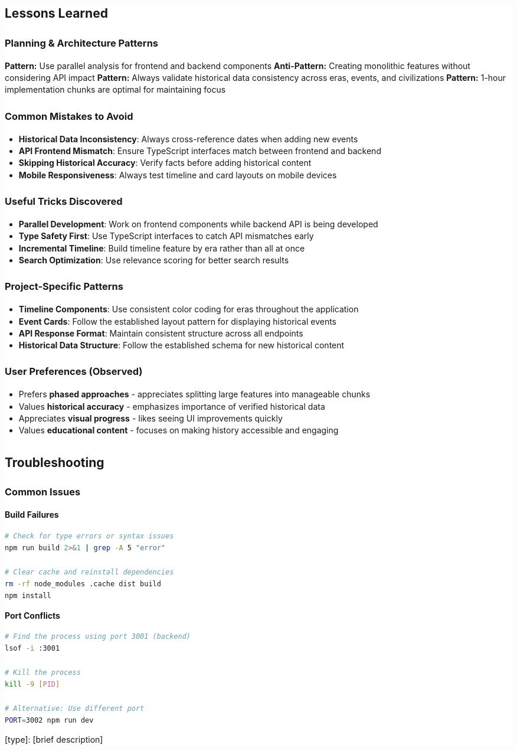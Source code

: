 ## Lessons Learned

### Planning & Architecture Patterns
**Pattern:** Use parallel analysis for frontend and backend components
**Anti-Pattern:** Creating monolithic features without considering API impact
**Pattern:** Always validate historical data consistency across eras, events, and civilizations
**Pattern:** 1-hour implementation chunks are optimal for maintaining focus

### Common Mistakes to Avoid
- **Historical Data Inconsistency**: Always cross-reference dates when adding new events
- **API Frontend Mismatch**: Ensure TypeScript interfaces match between frontend and backend
- **Skipping Historical Accuracy**: Verify facts before adding historical content
- **Mobile Responsiveness**: Always test timeline and card layouts on mobile devices

### Useful Tricks Discovered
- **Parallel Development**: Work on frontend components while backend API is being developed
- **Type Safety First**: Use TypeScript interfaces to catch API mismatches early
- **Incremental Timeline**: Build timeline feature by era rather than all at once
- **Search Optimization**: Use relevance scoring for better search results

### Project-Specific Patterns
- **Timeline Components**: Use consistent color coding for eras throughout the application
- **Event Cards**: Follow the established layout pattern for displaying historical events
- **API Response Format**: Maintain consistent structure across all endpoints
- **Historical Data Structure**: Follow the established schema for new historical content

### User Preferences (Observed)
- Prefers **phased approaches** - appreciates splitting large features into manageable chunks
- Values **historical accuracy** - emphasizes importance of verified historical data
- Appreciates **visual progress** - likes seeing UI improvements quickly
- Values **educational content** - focuses on making history accessible and engaging

## Troubleshooting

### Common Issues

**Build Failures**
```bash
# Check for type errors or syntax issues
npm run build 2>&1 | grep -A 5 "error"

# Clear cache and reinstall dependencies
rm -rf node_modules .cache dist build
npm install
```

**Port Conflicts**
```bash
# Find the process using port 3001 (backend)
lsof -i :3001

# Kill the process
kill -9 [PID]

# Alternative: Use different port
PORT=3002 npm run dev
```


[type]: [brief description]
